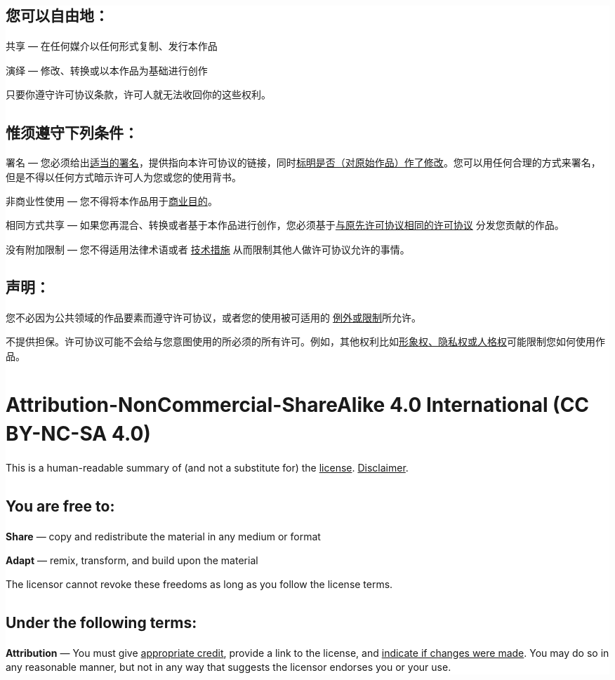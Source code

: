 ## 您可以自由地：

共享 — 在任何媒介以任何形式复制、发行本作品

演绎 — 修改、转换或以本作品为基础进行创作

只要你遵守许可协议条款，许可人就无法收回你的这些权利。

## 惟须遵守下列条件：

署名 — 您必须给出[适当的署名](https://creativecommons.org/licenses/by-nc-sa/4.0/deed.zh#)，提供指向本许可协议的链接，同时[标明是否（对原始作品）作了修改](https://creativecommons.org/licenses/by-nc-sa/4.0/deed.zh#)。您可以用任何合理的方式来署名，但是不得以任何方式暗示许可人为您或您的使用背书。

非商业性使用 — 您不得将本作品用于[商业目的](https://creativecommons.org/licenses/by-nc-sa/4.0/deed.zh#)。

相同方式共享 — 如果您再混合、转换或者基于本作品进行创作，您必须基于[与原先许可协议相同的许可协议](https://creativecommons.org/licenses/by-nc-sa/4.0/deed.zh#) 分发您贡献的作品。

没有附加限制 — 您不得适用法律术语或者 [技术措施](https://creativecommons.org/licenses/by-nc-sa/4.0/deed.zh#) 从而限制其他人做许可协议允许的事情。

## 声明：

您不必因为公共领域的作品要素而遵守许可协议，或者您的使用被可适用的 [例外或限制](https://creativecommons.org/licenses/by-nc-sa/4.0/deed.zh#)所允许。

不提供担保。许可协议可能不会给与您意图使用的所必须的所有许可。例如，其他权利比如[形象权、隐私权或人格权](https://creativecommons.org/licenses/by-nc-sa/4.0/deed.zh#)可能限制您如何使用作品。



# Attribution-NonCommercial-ShareAlike 4.0 International (CC BY-NC-SA 4.0)

This is a human-readable summary of (and not a substitute for) the [license](https://creativecommons.org/licenses/by-nc-sa/4.0/legalcode). [Disclaimer](https://creativecommons.org/licenses/by-nc-sa/4.0/#).

## You are free to:

**Share** — copy and redistribute the material in any medium or format

**Adapt** — remix, transform, and build upon the material

The licensor cannot revoke these freedoms as long as you follow the license terms.

## Under the following terms:

**Attribution** — You must give [appropriate credit](https://creativecommons.org/licenses/by-nc-sa/4.0/#), provide a link to the license, and [indicate if changes were made](https://creativecommons.org/licenses/by-nc-sa/4.0/#). You may do so in any reasonable manner, but not in any way that suggests the licensor endorses you or your use.
